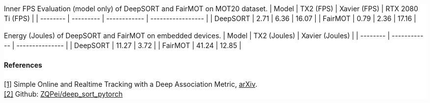 Inner FPS Evaluation (model only) of DeepSORT and FairMOT on MOT20 dataset.
| Model    | TX2 (FPS) | Xavier (FPS) | RTX 2080 Ti (FPS) |
| -------- | --------- | ------------ | ----------------- |
| DeepSORT | 2.71      | 6.36         | 16.07             |
| FairMOT  | 0.79      | 2.36         | 17.16             |

Energy (Joules) of DeepSORT and FairMOT on embedded devices.
| Model    | TX2 (Joules) | Xavier (Joules) |
| -------- | ------------ | --------------- |
| DeepSORT | 11.27        | 3.72            |
| FairMOT  | 41.24        | 12.85           |

#### References
<a name="#object-tracking-2d-1" href="https://arxiv.org/abs/1703.07402">[1]</a> Simple Online and Realtime Tracking with a Deep Association Metric,
[arXiv](https://arxiv.org/abs/1703.07402).  
<a name="#object-tracking-2d-2" href="https://github.com/ZQPei/deep_sort_pytorch">[2]</a> Github: [ZQPei/deep_sort_pytorch](
https://github.com/ZQPei/deep_sort_pytorch)
